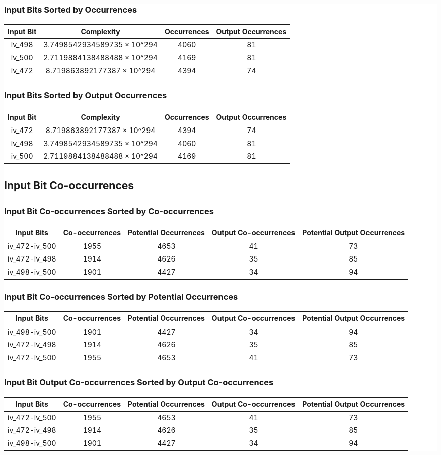 ### Input Bits Sorted by Occurrences

| Input Bit | Complexity | Occurrences | Output Occurrences |
|:---------:|:----------:|:-----------:|:------------------:|
| iv_498 | 3.7498542934589735 × 10^294 | 4060 | 81 |
| iv_500 | 2.7119884138488488 × 10^294 | 4169 | 81 |
| iv_472 | 8.719863892177387 × 10^294 | 4394 | 74 |

### Input Bits Sorted by Output Occurrences

| Input Bit | Complexity | Occurrences | Output Occurrences |
|:---------:|:----------:|:-----------:|:------------------:|
| iv_472 | 8.719863892177387 × 10^294 | 4394 | 74 |
| iv_498 | 3.7498542934589735 × 10^294 | 4060 | 81 |
| iv_500 | 2.7119884138488488 × 10^294 | 4169 | 81 |

## Input Bit Co-occurrences

### Input Bit Co-occurrences Sorted by Co-occurrences

| Input Bits | Co-occurrences | Potential Occurrences | Output Co-occurrences | Potential Output Occurrences |
|:----------:|:--------------:|:---------------------:|:---------------------:|:----------------------------:|
| iv_472-iv_500 | 1955 | 4653 | 41 | 73 |
| iv_472-iv_498 | 1914 | 4626 | 35 | 85 |
| iv_498-iv_500 | 1901 | 4427 | 34 | 94 |

### Input Bit Co-occurrences Sorted by Potential Occurrences

| Input Bits | Co-occurrences | Potential Occurrences | Output Co-occurrences | Potential Output Occurrences |
|:----------:|:--------------:|:---------------------:|:---------------------:|:----------------------------:|
| iv_498-iv_500 | 1901 | 4427 | 34 | 94 |
| iv_472-iv_498 | 1914 | 4626 | 35 | 85 |
| iv_472-iv_500 | 1955 | 4653 | 41 | 73 |

### Input Bit Output Co-occurrences Sorted by Output Co-occurrences

| Input Bits | Co-occurrences | Potential Occurrences | Output Co-occurrences | Potential Output Occurrences |
|:----------:|:--------------:|:---------------------:|:---------------------:|:----------------------------:|
| iv_472-iv_500 | 1955 | 4653 | 41 | 73 |
| iv_472-iv_498 | 1914 | 4626 | 35 | 85 |
| iv_498-iv_500 | 1901 | 4427 | 34 | 94 |
